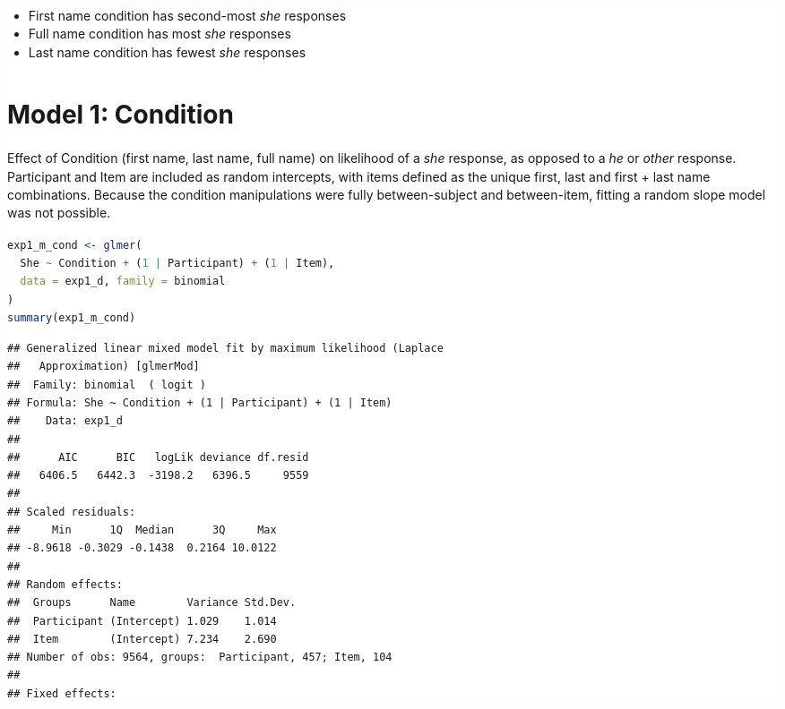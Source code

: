 - First name condition has second-most *she* responses
- Full name condition has most *she* responses
- Last name condition has fewest *she* responses

# Model 1: Condition

Effect of Condition (first name, last name, full name) on likelihood of
a *she* response, as opposed to a *he* or *other* response. Participant
and Item are included as random intercepts, with items defined as the
unique first, last and first + last name combinations. Because the
condition manipulations were fully between-subject and between-item,
fitting a random slope model was not possible.

``` r
exp1_m_cond <- glmer(
  She ~ Condition + (1 | Participant) + (1 | Item),
  data = exp1_d, family = binomial
)
summary(exp1_m_cond)
```

    ## Generalized linear mixed model fit by maximum likelihood (Laplace
    ##   Approximation) [glmerMod]
    ##  Family: binomial  ( logit )
    ## Formula: She ~ Condition + (1 | Participant) + (1 | Item)
    ##    Data: exp1_d
    ## 
    ##      AIC      BIC   logLik deviance df.resid 
    ##   6406.5   6442.3  -3198.2   6396.5     9559 
    ## 
    ## Scaled residuals: 
    ##     Min      1Q  Median      3Q     Max 
    ## -8.9618 -0.3029 -0.1438  0.2164 10.0122 
    ## 
    ## Random effects:
    ##  Groups      Name        Variance Std.Dev.
    ##  Participant (Intercept) 1.029    1.014   
    ##  Item        (Intercept) 7.234    2.690   
    ## Number of obs: 9564, groups:  Participant, 457; Item, 104
    ## 
    ## Fixed effects: